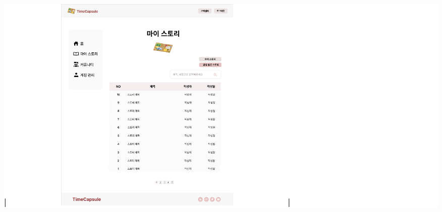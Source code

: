 |    <img src="src/main/resources/static/docs/my-story-list.png" width="550" height="400" alt="마이스토리 목록">     |